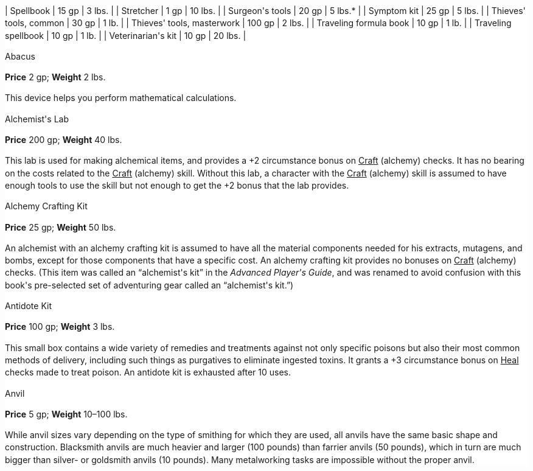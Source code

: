 | Spellbook | 15 gp | 3 lbs. |
| Stretcher | 1 gp | 10 lbs. |
| Surgeon's tools | 20 gp | 5 lbs.\* |
| Symptom kit | 25 gp | 5 lbs. |
| Thieves' tools, common | 30 gp | 1 lb. |
| Thieves' tools, masterwork | 100 gp | 2 lbs. |
| Traveling formula book | 10 gp | 1 lb. |
| Traveling spellbook | 10 gp | 1 lb. |
| Veterinarian's kit | 10 gp | 20 lbs. |

Abacus

**Price** 2 gp; **Weight** 2 lbs.

This device helps you perform mathematical calculations.

Alchemist's Lab

**Price** 200 gp; **Weight** 40 lbs.

This lab is used for making alchemical items, and provides a +2 circumstance bonus on [Craft](skills/craft.md#_craft) (alchemy) checks. It has no bearing on the costs related to the [Craft](skills/craft.md#_craft) (alchemy) skill. Without this lab, a character with the [Craft](skills/craft.md#_craft) (alchemy) skill is assumed to have enough tools to use the skill but not enough to get the +2 bonus that the lab provides.

Alchemy Crafting Kit

**Price** 25 gp; **Weight** 50 lbs.

An alchemist with an alchemy crafting kit is assumed to have all the material components needed for his extracts, mutagens, and bombs, except for those components that have a specific cost. An alchemy crafting kit provides no bonuses on [Craft](skills/craft.md#_craft) (alchemy) checks. (This item was called an “alchemist's kit” in the _Advanced Player's Guide_, and was renamed to avoid confusion with this book's pre-selected set of adventuring gear called an “alchemist's kit.”)

Antidote Kit

**Price** 100 gp; **Weight** 3 lbs.

This small box contains a wide variety of remedies and treatments against not only specific poisons but also their most common methods of delivery, including such things as purgatives to eliminate ingested toxins. It grants a +3 circumstance bonus on [Heal](skills/heal.md#_heal) checks made to treat poison. An antidote kit is exhausted after 10 uses.

Anvil

**Price** 5 gp; **Weight** 10–100 lbs.

While anvil sizes vary depending on the type of smithing for which they are used, all anvils have the same basic shape and construction. Blacksmith anvils are much heavier and larger (100 pounds) than farrier anvils (50 pounds), which in turn are much bigger than silver- or goldsmith anvils (10 pounds). Many metalworking tasks are impossible without the proper anvil.
